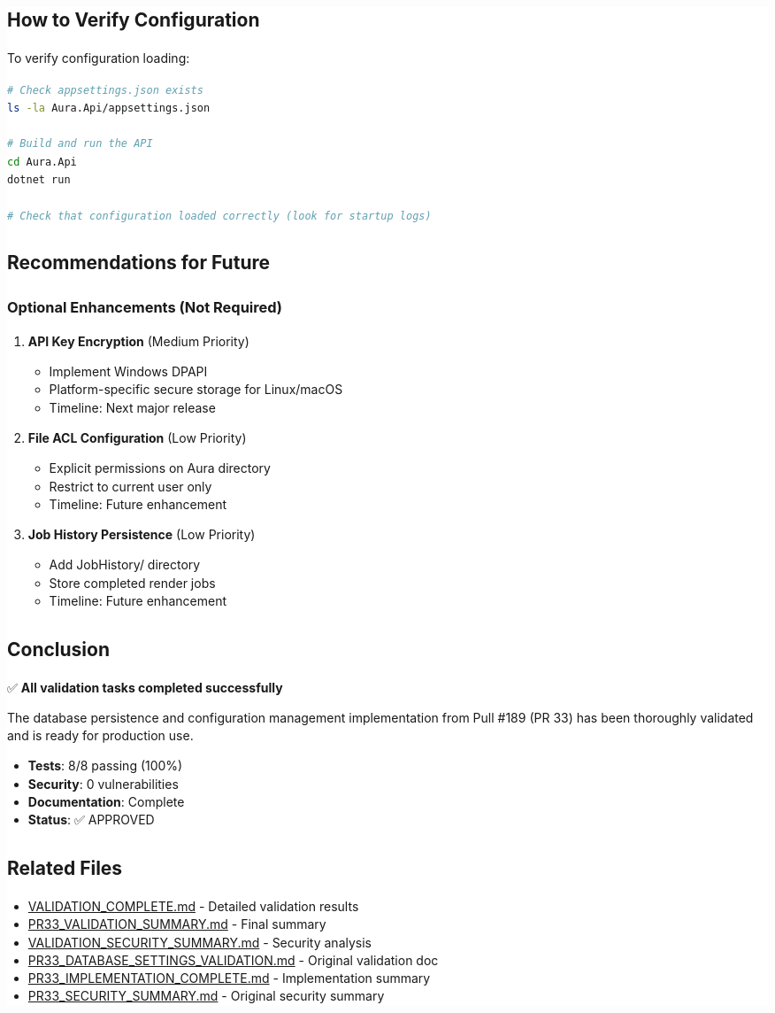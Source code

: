 ## How to Verify Configuration

To verify configuration loading:

```bash
# Check appsettings.json exists
ls -la Aura.Api/appsettings.json

# Build and run the API
cd Aura.Api
dotnet run

# Check that configuration loaded correctly (look for startup logs)
```

## Recommendations for Future

### Optional Enhancements (Not Required)

1. **API Key Encryption** (Medium Priority)
   - Implement Windows DPAPI
   - Platform-specific secure storage for Linux/macOS
   - Timeline: Next major release

2. **File ACL Configuration** (Low Priority)
   - Explicit permissions on Aura directory
   - Restrict to current user only
   - Timeline: Future enhancement

3. **Job History Persistence** (Low Priority)
   - Add JobHistory/ directory
   - Store completed render jobs
   - Timeline: Future enhancement

## Conclusion

✅ **All validation tasks completed successfully**

The database persistence and configuration management implementation from Pull #189 (PR 33) has been thoroughly validated and is ready for production use.

- **Tests**: 8/8 passing (100%)
- **Security**: 0 vulnerabilities
- **Documentation**: Complete
- **Status**: ✅ APPROVED

## Related Files

- [VALIDATION_COMPLETE.md](./VALIDATION_COMPLETE.md) - Detailed validation results
- [PR33_VALIDATION_SUMMARY.md](./PR33_VALIDATION_SUMMARY.md) - Final summary
- [VALIDATION_SECURITY_SUMMARY.md](./VALIDATION_SECURITY_SUMMARY.md) - Security analysis
- [PR33_DATABASE_SETTINGS_VALIDATION.md](./PR33_DATABASE_SETTINGS_VALIDATION.md) - Original validation doc
- [PR33_IMPLEMENTATION_COMPLETE.md](./PR33_IMPLEMENTATION_COMPLETE.md) - Implementation summary
- [PR33_SECURITY_SUMMARY.md](./PR33_SECURITY_SUMMARY.md) - Original security summary
